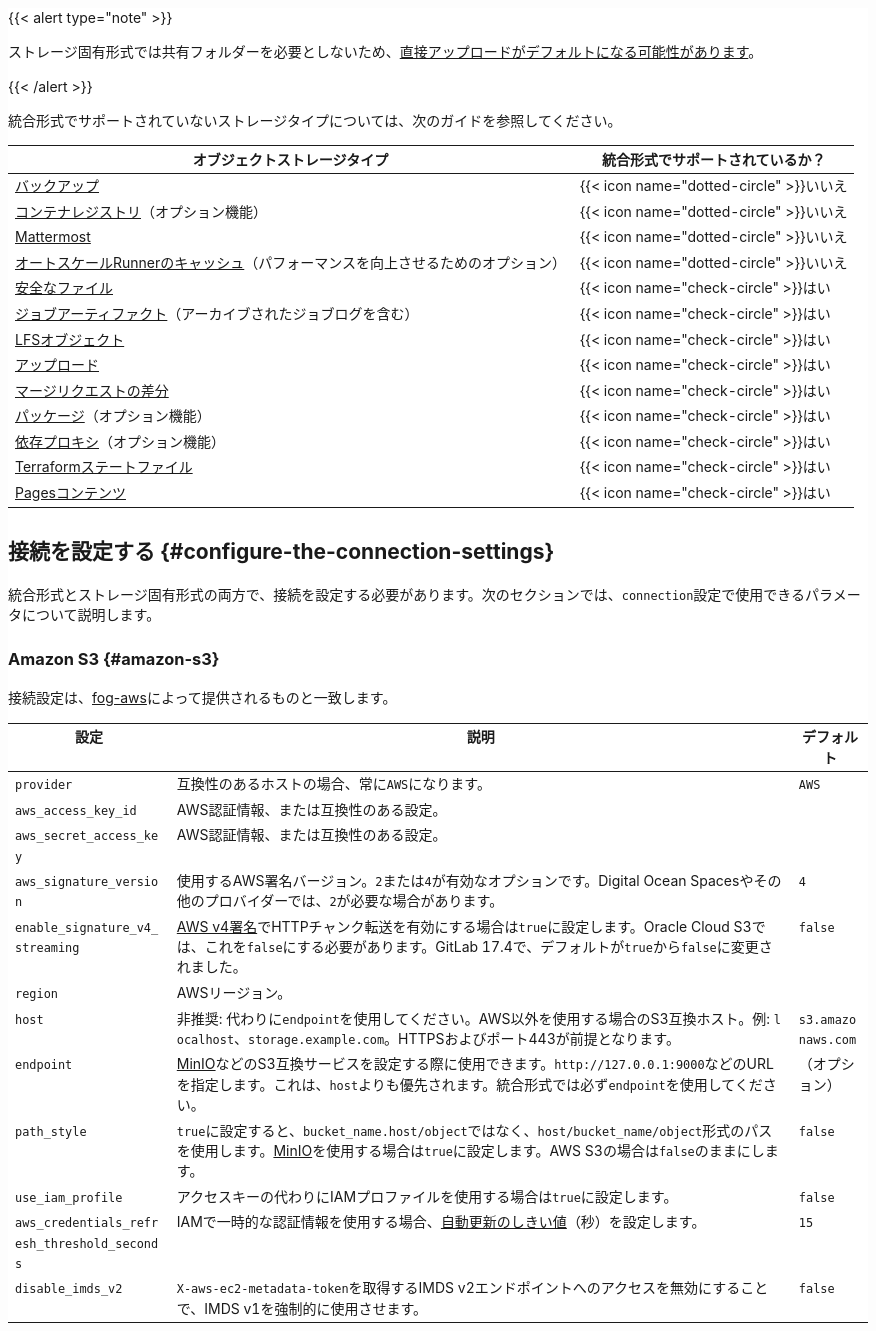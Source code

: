 {{< alert type="note" >}}

ストレージ固有形式では共有フォルダーを必要としないため、[直接アップロードがデフォルトになる可能性があります](https://gitlab.com/gitlab-org/gitlab/-/issues/27331)。

{{< /alert >}}

統合形式でサポートされていないストレージタイプについては、次のガイドを参照してください。

| オブジェクトストレージタイプ | 統合形式でサポートされているか？ |
|---------------------|------------------------------------------|
| [バックアップ](backup_restore/backup_gitlab.md#upload-backups-to-a-remote-cloud-storage) | {{< icon name="dotted-circle" >}}いいえ |
| [コンテナレジストリ](packages/container_registry.md#use-object-storage)（オプション機能） | {{< icon name="dotted-circle" >}}いいえ |
| [Mattermost](https://docs.mattermost.com/configure/file-storage-configuration-settings.html)| {{< icon name="dotted-circle" >}}いいえ |
| [オートスケールRunnerのキャッシュ](https://docs.gitlab.com/runner/configuration/autoscale.html#distributed-runners-caching)（パフォーマンスを向上させるためのオプション） | {{< icon name="dotted-circle" >}}いいえ |
| [安全なファイル](cicd/secure_files.md#using-object-storage) | {{< icon name="check-circle" >}}はい |
| [ジョブアーティファクト](cicd/job_artifacts.md#using-object-storage)（アーカイブされたジョブログを含む） | {{< icon name="check-circle" >}}はい |
| [LFSオブジェクト](lfs/_index.md#storing-lfs-objects-in-remote-object-storage) | {{< icon name="check-circle" >}}はい |
| [アップロード](uploads.md#using-object-storage) | {{< icon name="check-circle" >}}はい |
| [マージリクエストの差分](merge_request_diffs.md#using-object-storage) | {{< icon name="check-circle" >}}はい |
| [パッケージ](packages/_index.md#migrate-packages-between-object-storage-and-local-storage)（オプション機能） | {{< icon name="check-circle" >}}はい |
| [依存プロキシ](packages/dependency_proxy.md#using-object-storage)（オプション機能） | {{< icon name="check-circle" >}}はい |
| [Terraformステートファイル](terraform_state.md#using-object-storage) | {{< icon name="check-circle" >}}はい |
| [Pagesコンテンツ](pages/_index.md#object-storage-settings) | {{< icon name="check-circle" >}}はい |

## 接続を設定する {#configure-the-connection-settings}

統合形式とストレージ固有形式の両方で、接続を設定する必要があります。次のセクションでは、`connection`設定で使用できるパラメータについて説明します。

### Amazon S3 {#amazon-s3}

接続設定は、[fog-aws](https://github.com/fog/fog-aws)によって提供されるものと一致します。

| 設定                                     | 説明                        | デフォルト |
|---------------------------------------------|------------------------------------|---------|
| `provider`                                  | 互換性のあるホストの場合、常に`AWS`になります。 | `AWS` |
| `aws_access_key_id`                         | AWS認証情報、または互換性のある設定。    | |
| `aws_secret_access_key`                     | AWS認証情報、または互換性のある設定。    | |
| `aws_signature_version`                     | 使用するAWS署名バージョン。`2`または`4`が有効なオプションです。Digital Ocean Spacesやその他のプロバイダーでは、`2`が必要な場合があります。 | `4` |
| `enable_signature_v4_streaming`             | [AWS v4署名](https://docs.aws.amazon.com/AmazonS3/latest/API/sigv4-streaming.html)でHTTPチャンク転送を有効にする場合は`true`に設定します。Oracle Cloud S3では、これを`false`にする必要があります。GitLab 17.4で、デフォルトが`true`から`false`に変更されました。  | `false` |
| `region`                                    | AWSリージョン。                        | |
| `host`                                      | 非推奨: 代わりに`endpoint`を使用してください。AWS以外を使用する場合のS3互換ホスト。例: `localhost`、`storage.example.com`。HTTPSおよびポート443が前提となります。 | `s3.amazonaws.com` |
| `endpoint`                                  | [MinIO](https://min.io)などのS3互換サービスを設定する際に使用できます。`http://127.0.0.1:9000`などのURLを指定します。これは、`host`よりも優先されます。統合形式では必ず`endpoint`を使用してください。 | （オプション） |
| `path_style`                                | `true`に設定すると、`bucket_name.host/object`ではなく、`host/bucket_name/object`形式のパスを使用します。[MinIO](https://min.io)を使用する場合は`true`に設定します。AWS S3の場合は`false`のままにします。 | `false` |
| `use_iam_profile`                           | アクセスキーの代わりにIAMプロファイルを使用する場合は`true`に設定します。 | `false` |
| `aws_credentials_refresh_threshold_seconds` | IAMで一時的な認証情報を使用する場合、[自動更新のしきい値](https://github.com/fog/fog-aws#controlling-credential-refresh-time-with-iam-authentication)（秒）を設定します。 | `15` |
| `disable_imds_v2`                           | `X-aws-ec2-metadata-token`を取得するIMDS v2エンドポイントへのアクセスを無効にすることで、IMDS v1を強制的に使用させます。 | `false` |
